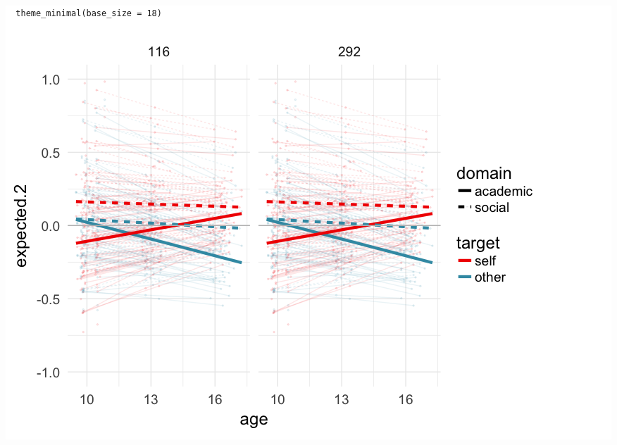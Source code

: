       theme_minimal(base_size = 18)

![](model_visualize_estimates_files/figure-markdown_strict/predicted%20interaction%20model.2-1.png)
